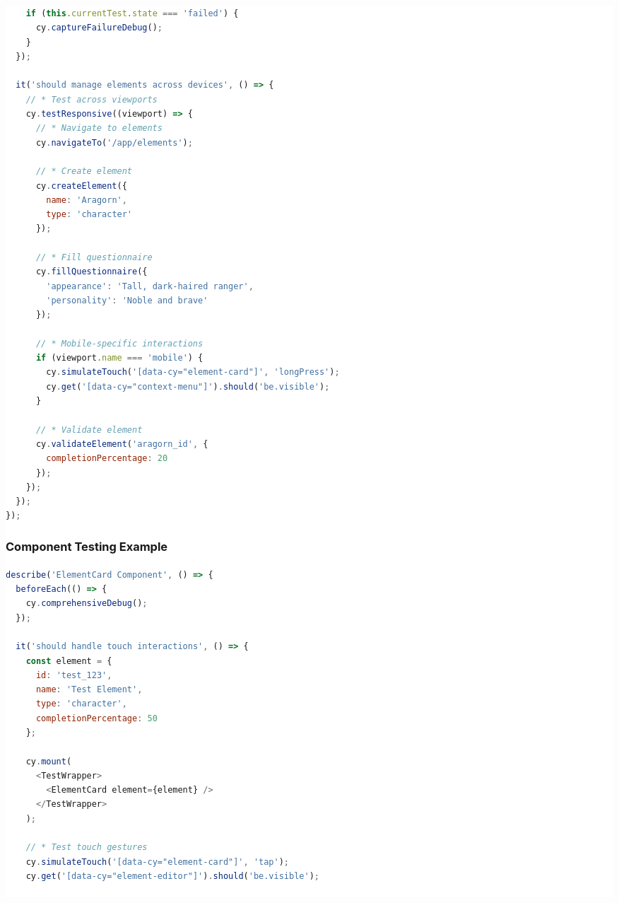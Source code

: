 ```javascript
    if (this.currentTest.state === 'failed') {
      cy.captureFailureDebug();
    }
  });
  
  it('should manage elements across devices', () => {
    // * Test across viewports
    cy.testResponsive((viewport) => {
      // * Navigate to elements
      cy.navigateTo('/app/elements');
      
      // * Create element
      cy.createElement({
        name: 'Aragorn',
        type: 'character'
      });
      
      // * Fill questionnaire
      cy.fillQuestionnaire({
        'appearance': 'Tall, dark-haired ranger',
        'personality': 'Noble and brave'
      });
      
      // * Mobile-specific interactions
      if (viewport.name === 'mobile') {
        cy.simulateTouch('[data-cy="element-card"]', 'longPress');
        cy.get('[data-cy="context-menu"]').should('be.visible');
      }
      
      // * Validate element
      cy.validateElement('aragorn_id', {
        completionPercentage: 20
      });
    });
  });
});
```

### Component Testing Example
```javascript
describe('ElementCard Component', () => {
  beforeEach(() => {
    cy.comprehensiveDebug();
  });
  
  it('should handle touch interactions', () => {
    const element = {
      id: 'test_123',
      name: 'Test Element',
      type: 'character',
      completionPercentage: 50
    };
    
    cy.mount(
      <TestWrapper>
        <ElementCard element={element} />
      </TestWrapper>
    );
    
    // * Test touch gestures
    cy.simulateTouch('[data-cy="element-card"]', 'tap');
    cy.get('[data-cy="element-editor"]').should('be.visible');
    
```